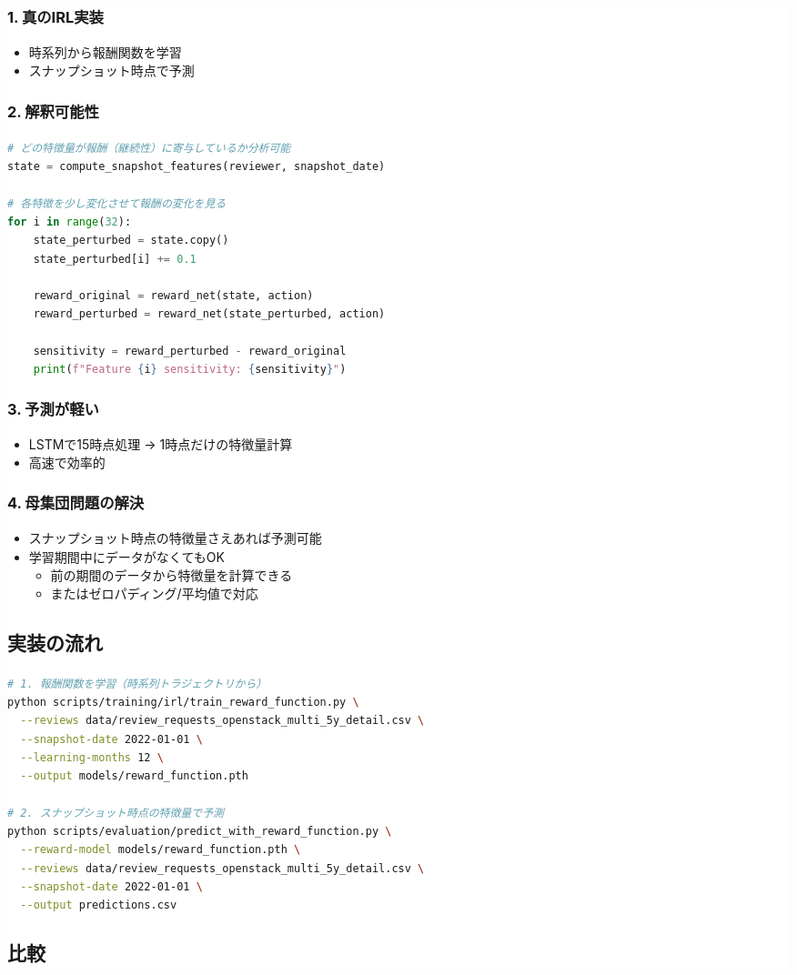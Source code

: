 ### 1. **真のIRL実装**
- 時系列から報酬関数を学習
- スナップショット時点で予測

### 2. **解釈可能性**
```python
# どの特徴量が報酬（継続性）に寄与しているか分析可能
state = compute_snapshot_features(reviewer, snapshot_date)

# 各特徴を少し変化させて報酬の変化を見る
for i in range(32):
    state_perturbed = state.copy()
    state_perturbed[i] += 0.1

    reward_original = reward_net(state, action)
    reward_perturbed = reward_net(state_perturbed, action)

    sensitivity = reward_perturbed - reward_original
    print(f"Feature {i} sensitivity: {sensitivity}")
```

### 3. **予測が軽い**
- LSTMで15時点処理 → 1時点だけの特徴量計算
- 高速で効率的

### 4. **母集団問題の解決**
- スナップショット時点の特徴量さえあれば予測可能
- 学習期間中にデータがなくてもOK
  - 前の期間のデータから特徴量を計算できる
  - またはゼロパディング/平均値で対応

## 実装の流れ

```bash
# 1. 報酬関数を学習（時系列トラジェクトリから）
python scripts/training/irl/train_reward_function.py \
  --reviews data/review_requests_openstack_multi_5y_detail.csv \
  --snapshot-date 2022-01-01 \
  --learning-months 12 \
  --output models/reward_function.pth

# 2. スナップショット時点の特徴量で予測
python scripts/evaluation/predict_with_reward_function.py \
  --reward-model models/reward_function.pth \
  --reviews data/review_requests_openstack_multi_5y_detail.csv \
  --snapshot-date 2022-01-01 \
  --output predictions.csv
```

## 比較
